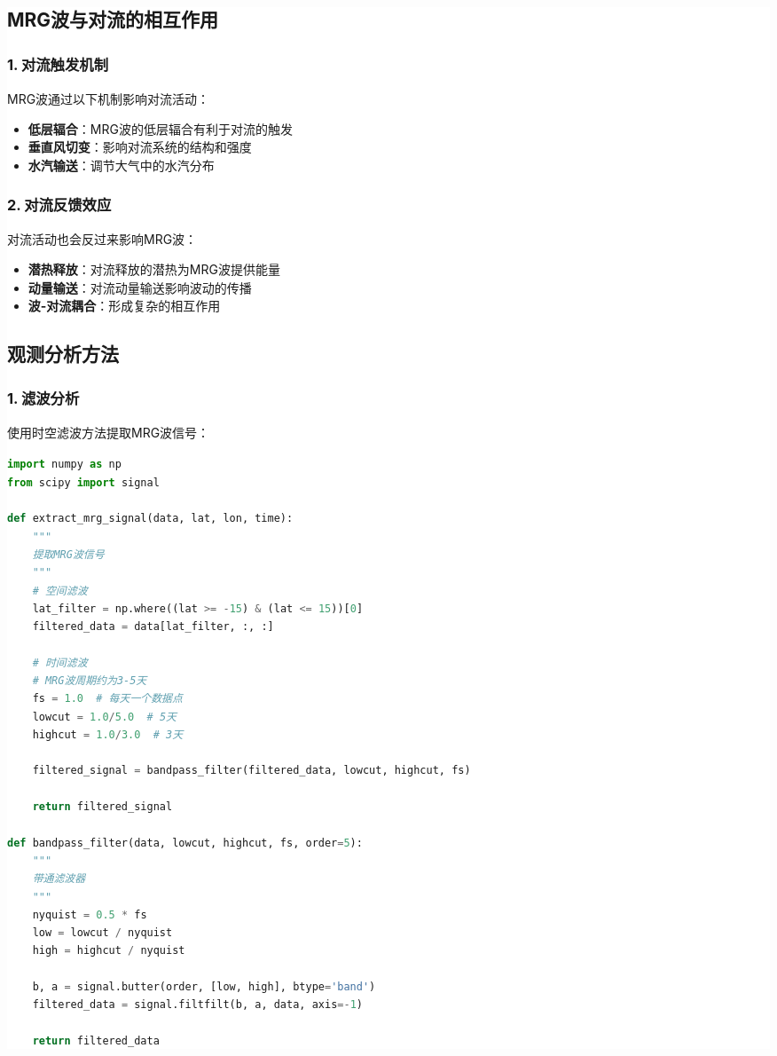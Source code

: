 ## MRG波与对流的相互作用

### 1. 对流触发机制

MRG波通过以下机制影响对流活动：

- **低层辐合**：MRG波的低层辐合有利于对流的触发
- **垂直风切变**：影响对流系统的结构和强度
- **水汽输送**：调节大气中的水汽分布

### 2. 对流反馈效应

对流活动也会反过来影响MRG波：

- **潜热释放**：对流释放的潜热为MRG波提供能量
- **动量输送**：对流动量输送影响波动的传播
- **波-对流耦合**：形成复杂的相互作用

## 观测分析方法

### 1. 滤波分析

使用时空滤波方法提取MRG波信号：

```python
import numpy as np
from scipy import signal

def extract_mrg_signal(data, lat, lon, time):
    """
    提取MRG波信号
    """
    # 空间滤波
    lat_filter = np.where((lat >= -15) & (lat <= 15))[0]
    filtered_data = data[lat_filter, :, :]
    
    # 时间滤波
    # MRG波周期约为3-5天
    fs = 1.0  # 每天一个数据点
    lowcut = 1.0/5.0  # 5天
    highcut = 1.0/3.0  # 3天
    
    filtered_signal = bandpass_filter(filtered_data, lowcut, highcut, fs)
    
    return filtered_signal

def bandpass_filter(data, lowcut, highcut, fs, order=5):
    """
    带通滤波器
    """
    nyquist = 0.5 * fs
    low = lowcut / nyquist
    high = highcut / nyquist
    
    b, a = signal.butter(order, [low, high], btype='band')
    filtered_data = signal.filtfilt(b, a, data, axis=-1)
    
    return filtered_data
```
